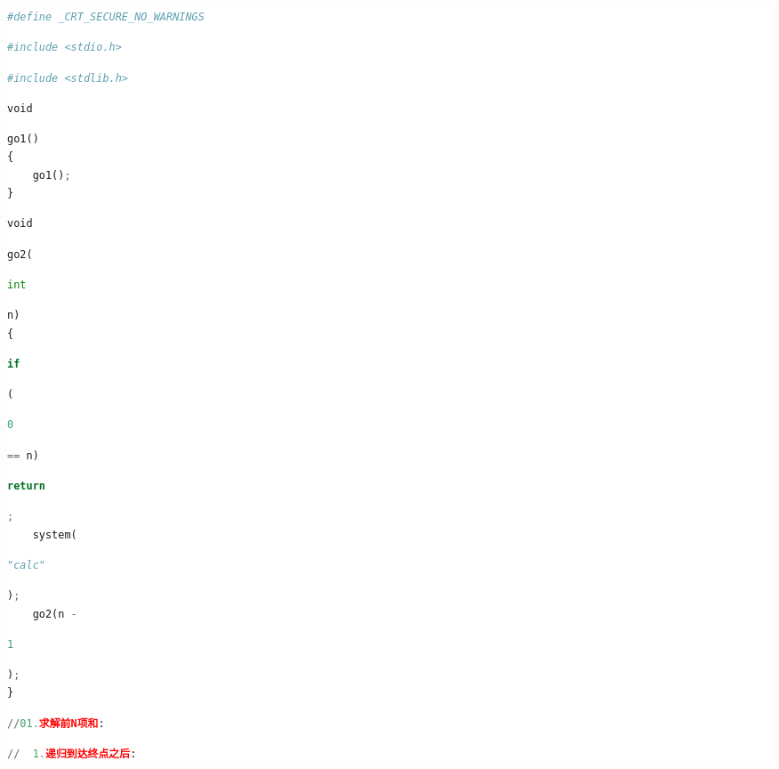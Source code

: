 ```python
```
```python
#define _CRT_SECURE_NO_WARNINGS
```
```python
#include <stdio.h>
```
```python
#include <stdlib.h>
```
```python
void
```
```python
go1()
{
    go1();
}
```
```python
void
```
```python
go2(
```
```python
int
```
```python
n)
{
```
```python
if
```
```python
(
```
```python
0
```
```python
== n)
```
```python
return
```
```python
;
    system(
```
```python
"calc"
```
```python
);
    go2(n -
```
```python
1
```
```python
);
}
```
```python
//01.求解前N项和:
```
```python
//  1.递归到达终点之后:
```
```python
```